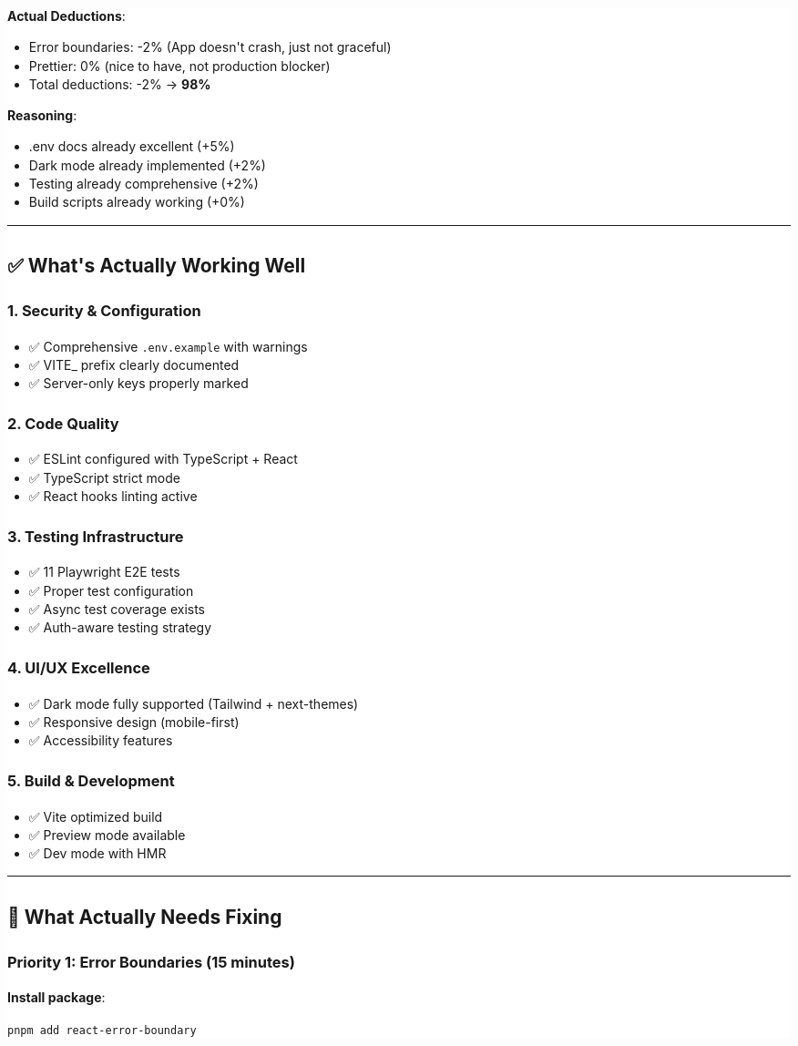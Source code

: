 **Actual Deductions**:
- Error boundaries: -2% (App doesn't crash, just not graceful)
- Prettier: 0% (nice to have, not production blocker)
- Total deductions: -2% → **98%**

**Reasoning**:
- .env docs already excellent (+5%)
- Dark mode already implemented (+2%)
- Testing already comprehensive (+2%)
- Build scripts already working (+0%)

---

## ✅ What's Actually Working Well

### 1. Security & Configuration
- ✅ Comprehensive `.env.example` with warnings
- ✅ VITE_ prefix clearly documented
- ✅ Server-only keys properly marked

### 2. Code Quality
- ✅ ESLint configured with TypeScript + React
- ✅ TypeScript strict mode
- ✅ React hooks linting active

### 3. Testing Infrastructure
- ✅ 11 Playwright E2E tests
- ✅ Proper test configuration
- ✅ Async test coverage exists
- ✅ Auth-aware testing strategy

### 4. UI/UX Excellence
- ✅ Dark mode fully supported (Tailwind + next-themes)
- ✅ Responsive design (mobile-first)
- ✅ Accessibility features

### 5. Build & Development
- ✅ Vite optimized build
- ✅ Preview mode available
- ✅ Dev mode with HMR

---

## 🚨 What Actually Needs Fixing

### Priority 1: Error Boundaries (15 minutes)

**Install package**:
```bash
pnpm add react-error-boundary
```

